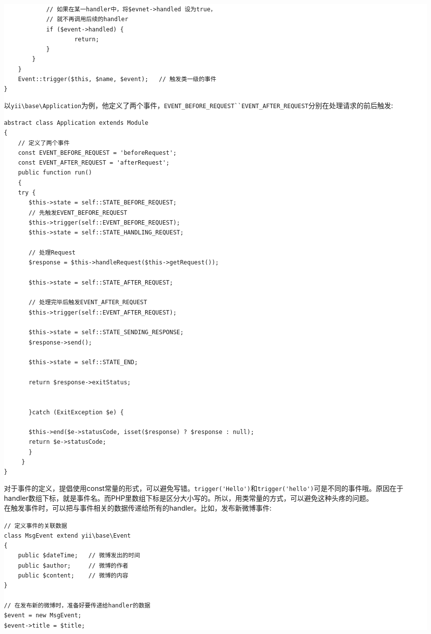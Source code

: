 ```
            // 如果在某一handler中，将$evnet->handled 设为true，
            // 就不再调用后续的handler
            if ($event->handled) {
                    return;
            }
        }
    }
    Event::trigger($this, $name, $event);   // 触发类一级的事件
}
```
以`yii\base\Application`为例，他定义了两个事件，`EVENT_BEFORE_REQUEST``EVENT_AFTER_REQUEST`分别在处理请求的前后触发:
```
abstract class Application extends Module
{
    // 定义了两个事件
    const EVENT_BEFORE_REQUEST = 'beforeRequest';
    const EVENT_AFTER_REQUEST = 'afterRequest';
    public function run()
    {
    try {
       $this->state = self::STATE_BEFORE_REQUEST;
       // 先触发EVENT_BEFORE_REQUEST
       $this->trigger(self::EVENT_BEFORE_REQUEST);
       $this->state = self::STATE_HANDLING_REQUEST;

       // 处理Request
       $response = $this->handleRequest($this->getRequest());

       $this->state = self::STATE_AFTER_REQUEST;

       // 处理完毕后触发EVENT_AFTER_REQUEST
       $this->trigger(self::EVENT_AFTER_REQUEST);

       $this->state = self::STATE_SENDING_RESPONSE;
       $response->send();

       $this->state = self::STATE_END;

       return $response->exitStatus;

               
       }catch (ExitException $e) {

       $this->end($e->statusCode, isset($response) ? $response : null);
       return $e->statusCode;
       }
     }
}
```
对于事件的定义，提倡使用const常量的形式，可以避免写错。`trigger('Hello')`和`trigger('hello')`可是不同的事件哦。原因在于handler数组下标，就是事件名。而PHP里数组下标是区分大小写的。所以，用类常量的方式，可以避免这种头疼的问题。  
在触发事件时，可以把与事件相关的数据传递给所有的handler。比如，发布新微博事件:
```
// 定义事件的关联数据
class MsgEvent extend yii\base\Event
{
    public $dateTime;   // 微博发出的时间
    public $author;     // 微博的作者
    public $content;    // 微博的内容
}

// 在发布新的微博时，准备好要传递给handler的数据
$event = new MsgEvent;
$event->title = $title;
```